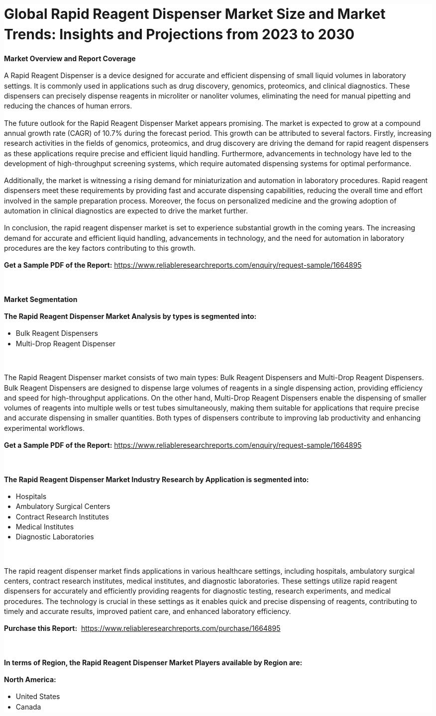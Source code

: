 <p><h1>Global Rapid Reagent Dispenser Market Size and Market Trends: Insights and Projections from 2023 to 2030</h1></p><p><strong>Market Overview and Report Coverage</strong></p>
<p><p>A Rapid Reagent Dispenser is a device designed for accurate and efficient dispensing of small liquid volumes in laboratory settings. It is commonly used in applications such as drug discovery, genomics, proteomics, and clinical diagnostics. These dispensers can precisely dispense reagents in microliter or nanoliter volumes, eliminating the need for manual pipetting and reducing the chances of human errors.</p><p>The future outlook for the Rapid Reagent Dispenser Market appears promising. The market is expected to grow at a compound annual growth rate (CAGR) of 10.7% during the forecast period. This growth can be attributed to several factors. Firstly, increasing research activities in the fields of genomics, proteomics, and drug discovery are driving the demand for rapid reagent dispensers as these applications require precise and efficient liquid handling. Furthermore, advancements in technology have led to the development of high-throughput screening systems, which require automated dispensing systems for optimal performance.</p><p>Additionally, the market is witnessing a rising demand for miniaturization and automation in laboratory procedures. Rapid reagent dispensers meet these requirements by providing fast and accurate dispensing capabilities, reducing the overall time and effort involved in the sample preparation process. Moreover, the focus on personalized medicine and the growing adoption of automation in clinical diagnostics are expected to drive the market further.</p><p>In conclusion, the rapid reagent dispenser market is set to experience substantial growth in the coming years. The increasing demand for accurate and efficient liquid handling, advancements in technology, and the need for automation in laboratory procedures are the key factors contributing to this growth.</p></p>
<p><strong>Get a Sample PDF of the Report:</strong> <a href="https://www.reliableresearchreports.com/enquiry/request-sample/1664895">https://www.reliableresearchreports.com/enquiry/request-sample/1664895</a></p>
<p>&nbsp;</p>
<p><strong>Market Segmentation</strong></p>
<p><strong>The Rapid Reagent Dispenser Market Analysis by types is segmented into:</strong></p>
<p><ul><li>Bulk Reagent Dispensers</li><li>Multi-Drop Reagent Dispenser</li></ul></p>
<p>&nbsp;</p>
<p><p>The Rapid Reagent Dispenser market consists of two main types: Bulk Reagent Dispensers and Multi-Drop Reagent Dispensers. Bulk Reagent Dispensers are designed to dispense large volumes of reagents in a single dispensing action, providing efficiency and speed for high-throughput applications. On the other hand, Multi-Drop Reagent Dispensers enable the dispensing of smaller volumes of reagents into multiple wells or test tubes simultaneously, making them suitable for applications that require precise and accurate dispensing in smaller quantities. Both types of dispensers contribute to improving lab productivity and enhancing experimental workflows.</p></p>
<p><strong>Get a Sample PDF of the Report:</strong>&nbsp;<a href="https://www.reliableresearchreports.com/enquiry/request-sample/1664895">https://www.reliableresearchreports.com/enquiry/request-sample/1664895</a></p>
<p>&nbsp;</p>
<p><strong>The Rapid Reagent Dispenser Market Industry Research by Application is segmented into:</strong></p>
<p><ul><li>Hospitals</li><li>Ambulatory Surgical Centers</li><li>Contract Research Institutes</li><li>Medical Institutes</li><li>Diagnostic Laboratories</li></ul></p>
<p>&nbsp;</p>
<p><p>The rapid reagent dispenser market finds applications in various healthcare settings, including hospitals, ambulatory surgical centers, contract research institutes, medical institutes, and diagnostic laboratories. These settings utilize rapid reagent dispensers for accurately and efficiently providing reagents for diagnostic testing, research experiments, and medical procedures. The technology is crucial in these settings as it enables quick and precise dispensing of reagents, contributing to timely and accurate results, improved patient care, and enhanced laboratory efficiency.</p></p>
<p><strong>Purchase this Report:</strong>&nbsp; <a href="https://www.reliableresearchreports.com/purchase/1664895">https://www.reliableresearchreports.com/purchase/1664895</a></p>
<p>&nbsp;</p>
<p><strong>In terms of Region, the Rapid Reagent Dispenser Market Players available by Region are:</strong></p>
<p>
    <p> <strong> North America: </strong>
        <ul>
            <li>United States</li>
            <li>Canada</li>
        </ul>
        </p> 